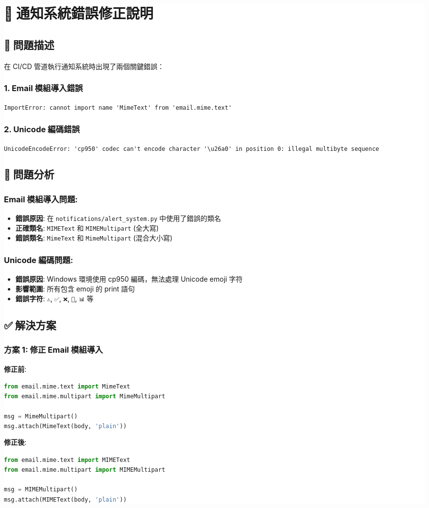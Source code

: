 # 🔧 通知系統錯誤修正說明

## 🚨 問題描述

在 CI/CD 管道執行通知系統時出現了兩個關鍵錯誤：

### 1. **Email 模組導入錯誤**
```
ImportError: cannot import name 'MimeText' from 'email.mime.text'
```

### 2. **Unicode 編碼錯誤**
```
UnicodeEncodeError: 'cp950' codec can't encode character '\u26a0' in position 0: illegal multibyte sequence
```

## 📍 問題分析

### **Email 模組導入問題**:
- **錯誤原因**: 在 `notifications/alert_system.py` 中使用了錯誤的類名
- **正確類名**: `MIMEText` 和 `MIMEMultipart` (全大寫)
- **錯誤類名**: `MimeText` 和 `MimeMultipart` (混合大小寫)

### **Unicode 編碼問題**:
- **錯誤原因**: Windows 環境使用 cp950 編碼，無法處理 Unicode emoji 字符
- **影響範圍**: 所有包含 emoji 的 print 語句
- **錯誤字符**: `⚠️`, `✅`, `❌`, `🔔`, `📊` 等

## ✅ 解決方案

### **方案 1: 修正 Email 模組導入**

**修正前**:
```python
from email.mime.text import MimeText
from email.mime.multipart import MimeMultipart

msg = MimeMultipart()
msg.attach(MimeText(body, 'plain'))
```

**修正後**:
```python
from email.mime.text import MIMEText
from email.mime.multipart import MIMEMultipart

msg = MIMEMultipart()
msg.attach(MIMEText(body, 'plain'))
```
